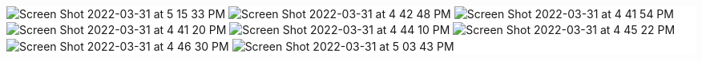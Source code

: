 <img width="289" alt="Screen Shot 2022-03-31 at 5 15 33 PM" src="https://user-images.githubusercontent.com/19824712/161170482-637d2071-d13e-4496-9432-b1c28ee44183.png">
<img width="1009" alt="Screen Shot 2022-03-31 at 4 42 48 PM" src="https://user-images.githubusercontent.com/19824712/161167068-6d7c5734-46d6-4687-9359-6930011c045a.png">
<img width="986" alt="Screen Shot 2022-03-31 at 4 41 54 PM" src="https://user-images.githubusercontent.com/19824712/161167074-3418d735-8a9f-4d35-8a46-cbab9065c1f3.png">
<img width="1210" alt="Screen Shot 2022-03-31 at 4 41 20 PM" src="https://user-images.githubusercontent.com/19824712/161167078-ba848e5b-4af2-489b-b6af-a5fbd0bbce9e.png">
<img width="824" alt="Screen Shot 2022-03-31 at 4 44 10 PM" src="https://user-images.githubusercontent.com/19824712/161167136-99a31146-875b-41e8-b42d-3886df890da9.png">
<img width="737" alt="Screen Shot 2022-03-31 at 4 45 22 PM" src="https://user-images.githubusercontent.com/19824712/161167240-d136b379-c127-497a-bc87-a3ed1b4e4e0d.png">
<img width="687" alt="Screen Shot 2022-03-31 at 4 46 30 PM" src="https://user-images.githubusercontent.com/19824712/161167319-03db0189-7a8e-43e8-99ab-5b403f9d2081.png">
<img width="817" alt="Screen Shot 2022-03-31 at 5 03 43 PM" src="https://user-images.githubusercontent.com/19824712/161169430-e3c94658-df98-40b1-9238-5b26fb240a82.png">
